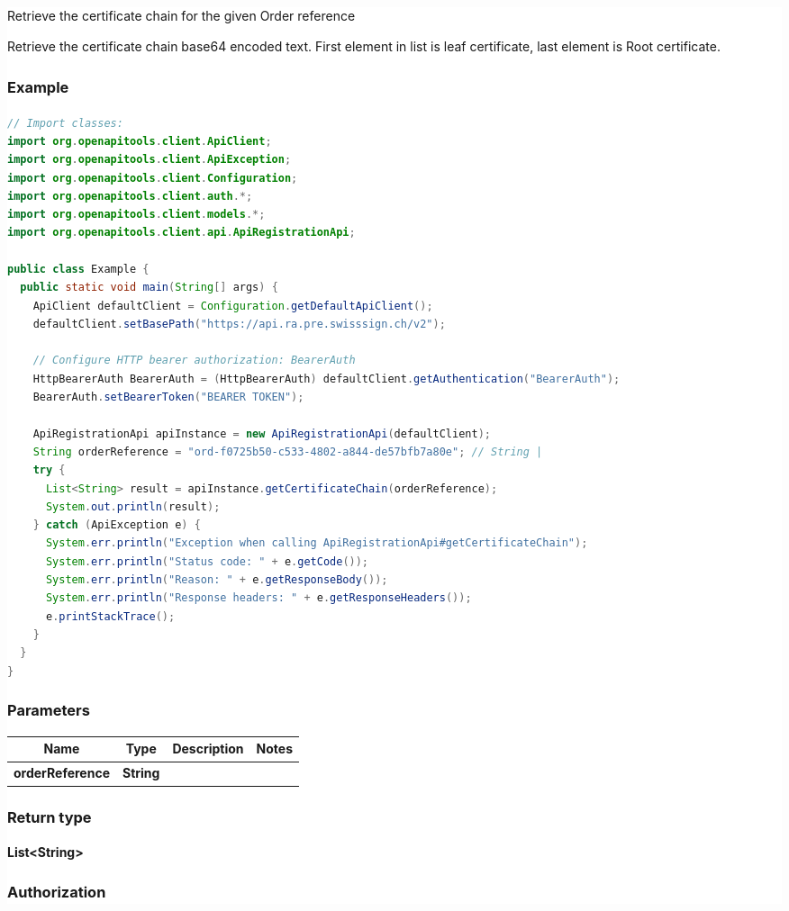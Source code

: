 Retrieve the certificate chain for the given Order reference

Retrieve the certificate chain base64 encoded text. First element in list is leaf certificate, last element is Root certificate. 

### Example
```java
// Import classes:
import org.openapitools.client.ApiClient;
import org.openapitools.client.ApiException;
import org.openapitools.client.Configuration;
import org.openapitools.client.auth.*;
import org.openapitools.client.models.*;
import org.openapitools.client.api.ApiRegistrationApi;

public class Example {
  public static void main(String[] args) {
    ApiClient defaultClient = Configuration.getDefaultApiClient();
    defaultClient.setBasePath("https://api.ra.pre.swisssign.ch/v2");
    
    // Configure HTTP bearer authorization: BearerAuth
    HttpBearerAuth BearerAuth = (HttpBearerAuth) defaultClient.getAuthentication("BearerAuth");
    BearerAuth.setBearerToken("BEARER TOKEN");

    ApiRegistrationApi apiInstance = new ApiRegistrationApi(defaultClient);
    String orderReference = "ord-f0725b50-c533-4802-a844-de57bfb7a80e"; // String | 
    try {
      List<String> result = apiInstance.getCertificateChain(orderReference);
      System.out.println(result);
    } catch (ApiException e) {
      System.err.println("Exception when calling ApiRegistrationApi#getCertificateChain");
      System.err.println("Status code: " + e.getCode());
      System.err.println("Reason: " + e.getResponseBody());
      System.err.println("Response headers: " + e.getResponseHeaders());
      e.printStackTrace();
    }
  }
}
```

### Parameters

| Name | Type | Description  | Notes |
|------------- | ------------- | ------------- | -------------|
| **orderReference** | **String**|  | |

### Return type

**List&lt;String&gt;**

### Authorization
